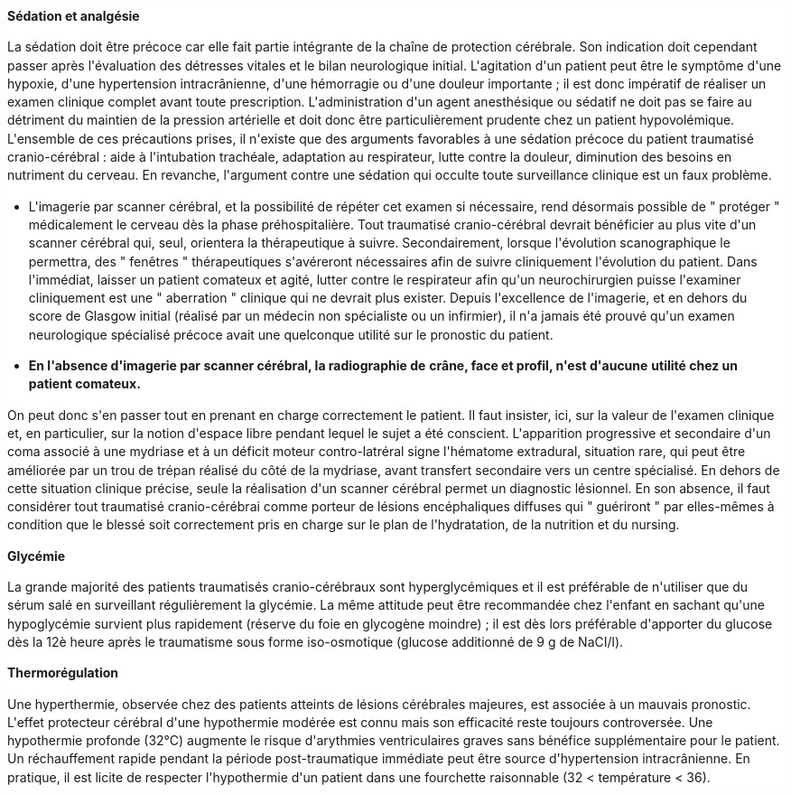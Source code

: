 
**Sédation et analgésie**

La sédation doit être précoce car elle fait partie intégrante de la chaîne de protection cérébrale. Son indication doit cependant passer après l'évaluation des détresses vitales et le bilan neurologique initial. L'agitation d'un patient peut être le symptôme d'une hypoxie, d'une hypertension intracrânienne, d'une hémorragie ou d'une douleur importante ; il est donc impératif de réaliser un examen clinique complet avant toute prescription. L'administration d'un agent anesthésique ou sédatif ne doit pas se faire au détriment du maintien de la pression artérielle et doit donc être particulièrement prudente chez un patient hypovolémique. L'ensemble de ces précautions prises, il n'existe que des arguments favorables à une sédation précoce du patient traumatisé cranio-cérébral : aide à l'intubation trachéale, adaptation au respirateur, lutte contre la douleur, diminution des besoins en nutriment du cerveau. En revanche, l'argument contre une sédation qui occulte toute surveillance clinique est un faux problème.

- L'imagerie par scanner cérébral, et la possibilité de répéter cet examen si nécessaire, rend désormais possible de " protéger " médicalement le cerveau dès la phase préhospitalière. Tout traumatisé cranio-cérébral devrait bénéficier au plus vite d'un scanner cérébral qui, seul, orientera la thérapeutique à suivre. Secondairement, lorsque l'évolution scanographique le permettra, des " fenêtres " thérapeutiques s'avéreront nécessaires afin de suivre cliniquement l'évolution du patient. Dans l'immédiat, laisser un patient comateux et agité, lutter contre le respirateur afin qu'un neurochirurgien puisse l'examiner cliniquement est une " aberration " clinique qui ne devrait plus exister. Depuis l'excellence de l'imagerie, et en dehors du score de Glasgow initial (réalisé par un médecin non spécialiste ou un infirmier), il n'a jamais été prouvé qu'un examen neurologique spécialisé précoce avait une quelconque utilité sur le pronostic du patient.

- **En l'absence d'imagerie par scanner cérébral, la radiographie de** **crâne, face et profil, n'est d'aucune** **utilité chez un patient comateux.**

On peut donc s'en passer tout en prenant en charge correctement le patient. Il faut insister, ici, sur la valeur de l'examen clinique et, en particulier, sur la notion d'espace libre pendant lequel le sujet a été conscient. L'apparition progressive et secondaire d'un coma associé à une mydriase et à un déficit moteur contro-latréral signe l'hématome extradural, situation rare, qui peut être améliorée par un trou de trépan réalisé du côté de la mydriase, avant transfert secondaire vers un centre spécialisé. En dehors de cette situation clinique précise, seule la réalisation d'un scanner cérébral permet un diagnostic lésionnel. En son absence, il faut considérer tout traumatisé cranio-cérébrai comme porteur de lésions encéphaliques diffuses qui " guériront " par elles-mêmes à condition que le blessé soit correctement pris en charge sur le plan de l'hydratation, de la nutrition et du nursing.

**Glycémie**

La grande majorité des patients traumatisés cranio-cérébraux sont hyperglycémiques et il est préférable de n'utiliser que du sérum salé en surveillant régulièrement la glycémie. La même attitude peut être recommandée chez l'enfant en sachant qu'une hypoglycémie survient plus rapidement (réserve du foie en glycogène moindre) ; il est dès lors préférable d'apporter du glucose dès la 12è heure après le traumatisme sous forme iso-osmotique (glucose additionné de 9 g de NaCI/l).

**Thermorégulation**

Une hyperthermie, observée chez des patients atteints de lésions cérébrales majeures, est associée à un mauvais pronostic. L'effet protecteur cérébral d'une hypothermie modérée est connu mais son efficacité reste toujours controversée. Une hypothermie profonde (32°C) augmente le risque d'arythmies ventriculaires graves sans bénéfice supplémentaire pour le patient. Un réchauffement rapide pendant la période post-traumatique immédiate peut être source d'hypertension intracrânienne. En pratique, il est licite de respecter l'hypothermie d'un patient dans une fourchette raisonnable (32 < température < 36).
